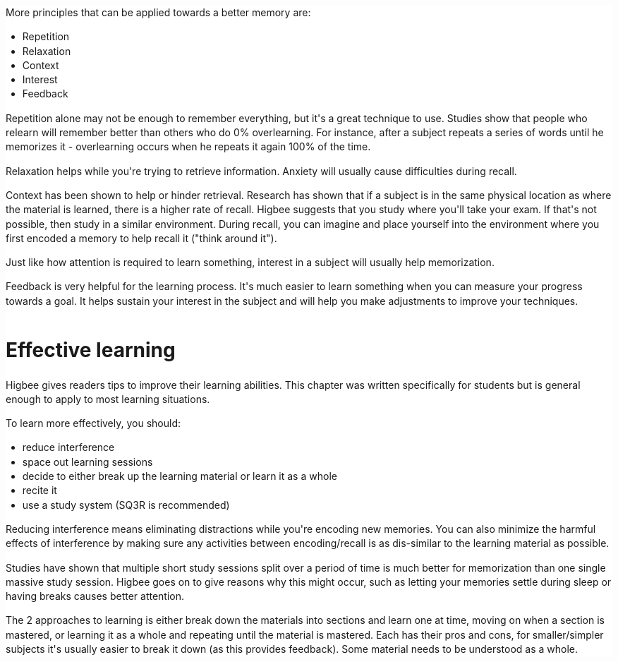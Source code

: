 More principles that can be applied towards a better memory are:

* Repetition
* Relaxation
* Context
* Interest
* Feedback

Repetition alone may not be enough to remember everything, but it's a great technique to use.
Studies show that people who relearn will remember better than others who do 0% overlearning. For
instance, after a subject repeats a series of words until he memorizes it - overlearning occurs when
he repeats it again 100% of the time.

Relaxation helps while you're trying to retrieve information. Anxiety will usually cause
difficulties during recall.

Context has been shown to help or hinder retrieval. Research has shown that if a subject is in the
same physical location as where the material is learned, there is a higher rate of recall. Higbee
suggests that you study where you'll take your exam. If that's not possible, then study in a similar
environment. During recall, you can imagine and place yourself into the environment where you first
encoded a memory to help recall it ("think around it").

Just like how attention is required to learn something, interest in a subject will usually help
memorization.

Feedback is very helpful for the learning process. It's much easier to learn something when you can
measure your progress towards a goal. It helps sustain your interest in the subject and will help
you make adjustments to improve your techniques.

# Effective learning

Higbee gives readers tips to improve their learning abilities. This chapter was written specifically
for students but is general enough to apply to most learning situations.

To learn more effectively, you should:

* reduce interference
* space out learning sessions
* decide to either break up the learning material or learn it as a whole
* recite it
* use a study system (SQ3R is recommended)

Reducing interference means eliminating distractions while you're encoding new memories. You can
also minimize the harmful effects of interference by making sure any activities between
encoding/recall is as dis-similar to the learning material as possible.

Studies have shown that multiple short study sessions split over a period of time is much better for
memorization than one single massive study session. Higbee goes on to give reasons why this might
occur, such as letting your memories settle during sleep or having breaks causes better attention.

The 2 approaches to learning is either break down the materials into sections and learn one at time,
moving on when a section is mastered, or learning it as a whole and repeating until the material is
mastered. Each has their pros and cons, for smaller/simpler subjects it's usually easier to break it
down (as this provides feedback). Some material needs to be understood as a whole.
